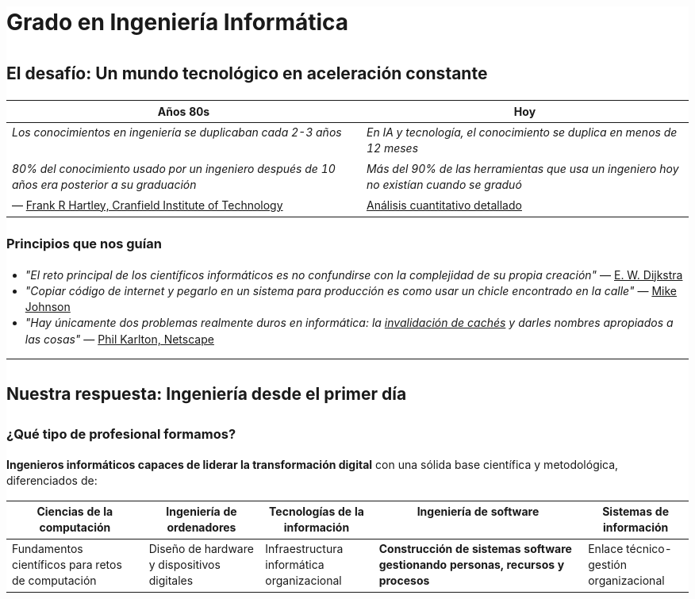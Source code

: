 # Grado en Ingeniería Informática

## El desafío: Un mundo tecnológico en aceleración constante

<div align=center>

|**Años 80s**|**Hoy**|
|-|-|
|*Los conocimientos en ingeniería se duplicaban cada 2-3 años*|*En IA y tecnología, el conocimiento se duplica en menos de 12 meses*|
|*80% del conocimiento usado por un ingeniero después de 10 años era posterior a su graduación*|*Más del 90% de las herramientas que usa un ingeniero hoy no existían cuando se graduó*|
|— [Frank R Hartley, Cranfield Institute of Technology](https://en.wikipedia.org/wiki/Frank_Robinson_Hartley)|[Análisis cuantitativo detallado](cambioConocimientoTecnico.md)|

</div>

### Principios que nos guían

- *"El reto principal de los científicos informáticos es no confundirse con la complejidad de su propia creación"* — [E. W. Dijkstra](https://es.wikipedia.org/wiki/Edsger_Dijkstra)
- *"Copiar código de internet y pegarlo en un sistema para producción es como usar un chicle encontrado en la calle"* — [Mike Johnson](https://en.wikipedia.org/wiki/Mike_Johnson_(technologist))
- *"Hay únicamente dos problemas realmente duros en informática: la [invalidación de cachés](https://surfingcomplexity.blog/2022/11/25/cache-invalidation-really-is-one-of-the-hardest-things-in-computer-science/) y darles nombres apropiados a las cosas"* — [Phil Karlton, Netscape](https://www.karlton.org/karlton/)

---

## Nuestra respuesta: Ingeniería desde el primer día

### ¿Qué tipo de profesional formamos?

**Ingenieros informáticos capaces de liderar la transformación digital** con una sólida base científica y metodológica, diferenciados de:

|Ciencias de la computación|Ingeniería de ordenadores|Tecnologías de la información|**Ingeniería de software**|Sistemas de información|
|-|-|-|-|-|
|Fundamentos científicos para retos de computación|Diseño de hardware y dispositivos digitales|Infraestructura informática organizacional|**Construcción de sistemas software gestionando personas, recursos y procesos**|Enlace técnico-gestión organizacional|

<div align=center>
